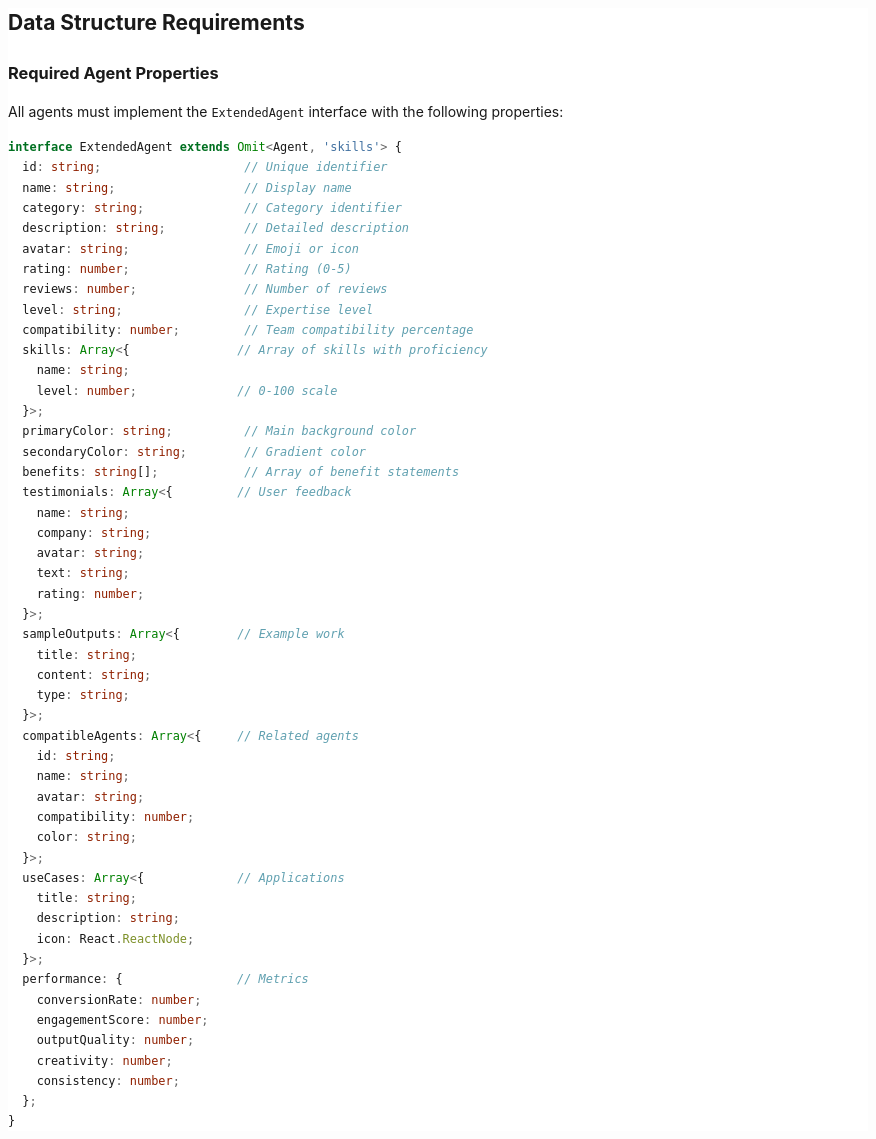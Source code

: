 ## Data Structure Requirements

### Required Agent Properties
All agents must implement the `ExtendedAgent` interface with the following properties:

```typescript
interface ExtendedAgent extends Omit<Agent, 'skills'> {
  id: string;                    // Unique identifier
  name: string;                  // Display name
  category: string;              // Category identifier
  description: string;           // Detailed description
  avatar: string;                // Emoji or icon
  rating: number;                // Rating (0-5)
  reviews: number;               // Number of reviews
  level: string;                 // Expertise level
  compatibility: number;         // Team compatibility percentage
  skills: Array<{               // Array of skills with proficiency
    name: string;
    level: number;              // 0-100 scale
  }>;
  primaryColor: string;          // Main background color
  secondaryColor: string;        // Gradient color
  benefits: string[];            // Array of benefit statements
  testimonials: Array<{         // User feedback
    name: string;
    company: string;
    avatar: string;
    text: string;
    rating: number;
  }>;
  sampleOutputs: Array<{        // Example work
    title: string;
    content: string;
    type: string;
  }>;
  compatibleAgents: Array<{     // Related agents
    id: string;
    name: string;
    avatar: string;
    compatibility: number;
    color: string;
  }>;
  useCases: Array<{             // Applications
    title: string;
    description: string;
    icon: React.ReactNode;
  }>;
  performance: {                // Metrics
    conversionRate: number;
    engagementScore: number;
    outputQuality: number;
    creativity: number;
    consistency: number;
  };
}
```
